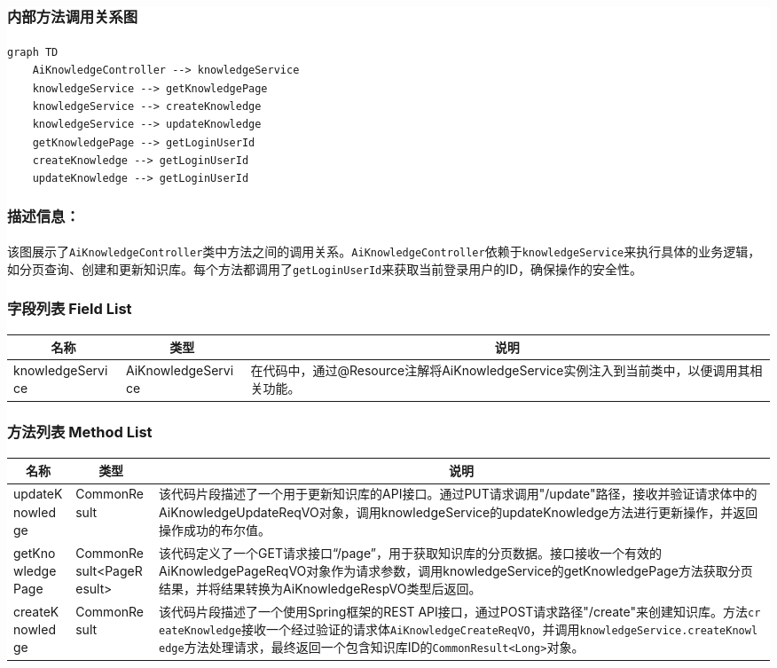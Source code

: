 
### 内部方法调用关系图

```mermaid
graph TD
    AiKnowledgeController --> knowledgeService
    knowledgeService --> getKnowledgePage
    knowledgeService --> createKnowledge
    knowledgeService --> updateKnowledge
    getKnowledgePage --> getLoginUserId
    createKnowledge --> getLoginUserId
    updateKnowledge --> getLoginUserId
```

### 描述信息：
该图展示了`AiKnowledgeController`类中方法之间的调用关系。`AiKnowledgeController`依赖于`knowledgeService`来执行具体的业务逻辑，如分页查询、创建和更新知识库。每个方法都调用了`getLoginUserId`来获取当前登录用户的ID，确保操作的安全性。

### 字段列表 Field List

| 名称  | 类型  | 说明 |
|-------|-------|------|
| knowledgeService | AiKnowledgeService | 在代码中，通过@Resource注解将AiKnowledgeService实例注入到当前类中，以便调用其相关功能。 |

### 方法列表 Method List

| 名称  | 类型  | 说明 |
|-------|-------|------|
| updateKnowledge | CommonResult<Boolean> | 该代码片段描述了一个用于更新知识库的API接口。通过PUT请求调用"/update"路径，接收并验证请求体中的AiKnowledgeUpdateReqVO对象，调用knowledgeService的updateKnowledge方法进行更新操作，并返回操作成功的布尔值。 |
| getKnowledgePage | CommonResult<PageResult<AiKnowledgeRespVO>> | 该代码定义了一个GET请求接口“/page”，用于获取知识库的分页数据。接口接收一个有效的AiKnowledgePageReqVO对象作为请求参数，调用knowledgeService的getKnowledgePage方法获取分页结果，并将结果转换为AiKnowledgeRespVO类型后返回。 |
| createKnowledge | CommonResult<Long> | 该代码片段描述了一个使用Spring框架的REST API接口，通过POST请求路径"/create"来创建知识库。方法`createKnowledge`接收一个经过验证的请求体`AiKnowledgeCreateReqVO`，并调用`knowledgeService.createKnowledge`方法处理请求，最终返回一个包含知识库ID的`CommonResult<Long>`对象。 |




